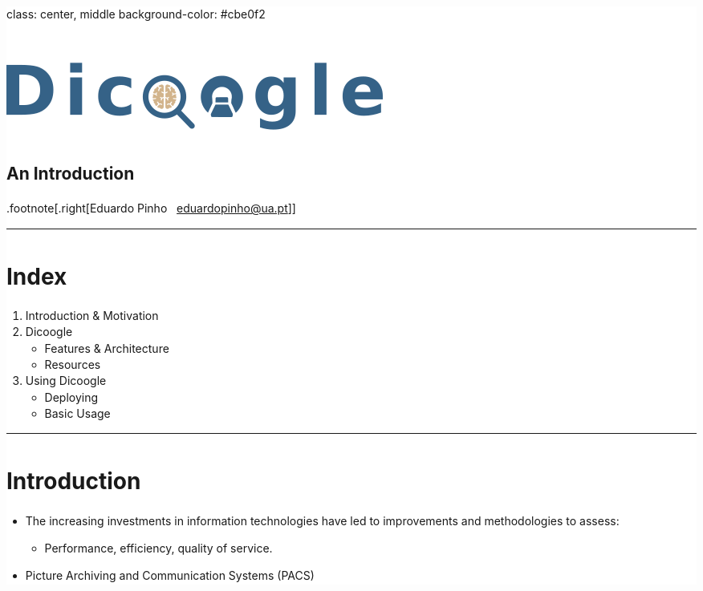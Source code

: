 
class: center, middle
background-color: #cbe0f2

# ![](img/dicoogle-logo.svg)

## An Introduction

.footnote[.right[Eduardo Pinho &nbsp; <eduardopinho@ua.pt>]]

---


# Index

1. Introduction & Motivation
2. Dicoogle
   - Features & Architecture
   - Resources
3. Using Dicoogle
   - Deploying
   - Basic Usage

---

# Introduction

- The increasing investments in information technologies have led to improvements and methodologies to assess:
  - Performance, efficiency, quality of service.

- Picture Archiving and Communication Systems (PACS)
